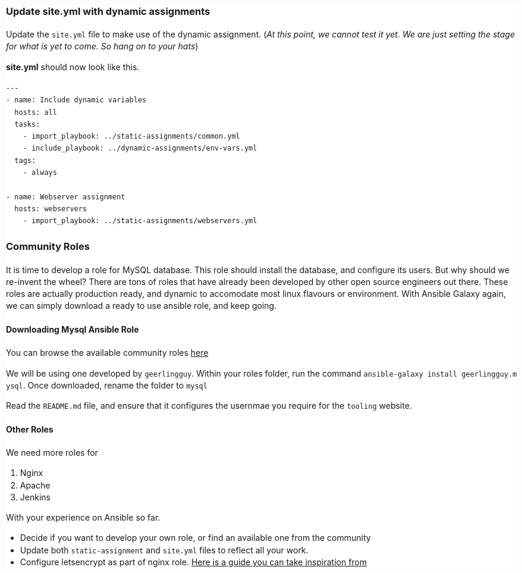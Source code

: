 
### Update site.yml with dynamic assignments

Update the `site.yml` file to make use of the dynamic assignment. (*At this point, we cannot test it yet. We are just setting the stage for what is yet to come. So hang on to your hats*)


**site.yml** should now look like this.
```
---
- name: Include dynamic variables 
  hosts: all
  tasks:
    - import_playbook: ../static-assignments/common.yml 
    - include_playbook: ../dynamic-assignments/env-vars.yml
  tags:
    - always

- name: Webserver assignment
  hosts: webservers
    - import_playbook: ../static-assignments/webservers.yml

```

### Community Roles

It is time to develop a role for MySQL database. This role should install the database, and configure its users. But why should we re-invent the wheel? There are tons of roles that have already been developed by other open source engineers out there. These roles are actually production ready, and dynamic to accomodate most linux flavours or environment. With Ansible Galaxy again, we can simply download a ready to use ansible role, and keep going.

#### Downloading Mysql Ansible Role 

You can browse the available community roles [here](https://galaxy.ansible.com/home)

We will be using one developed by `geerlingguy`. Within your roles folder, run the command `ansible-galaxy install geerlingguy.mysql`. Once downloaded, rename the folder to `mysql`

Read the `README.md` file, and ensure that it configures the usernmae you require for the `tooling` website.


#### Other Roles

We need more roles for 

1. Nginx
2. Apache
3. Jenkins

With your experience on Ansible so far. 

- Decide if you want to develop your own role, or find an available one from the community
- Update both `static-assignment` and `site.yml` files to reflect all your work.
- Configure letsencrypt as part of nginx role. [Here is a guide you can take inspiration from](https://linuxbuz.com/linuxhowto/install-letsencrypt-ssl-ansible)
